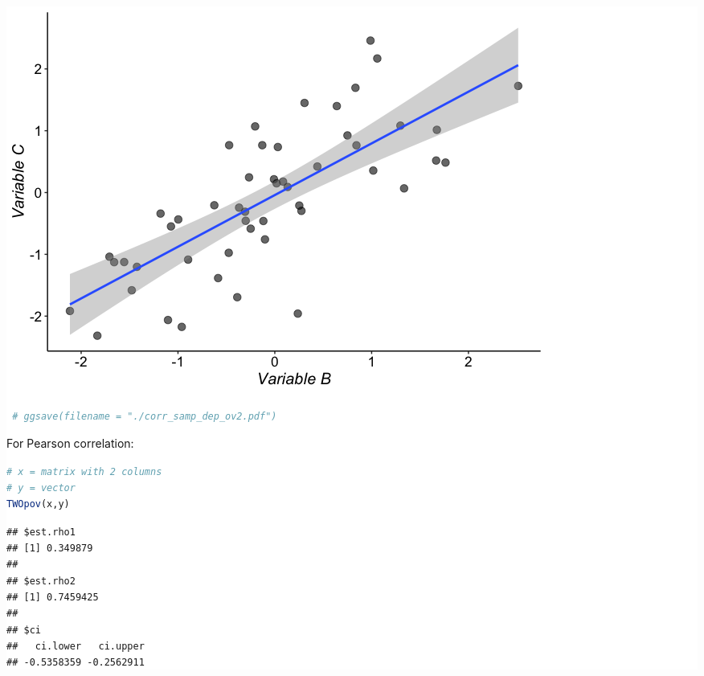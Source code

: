 ![](bordeaux6_files/figure-markdown_github/unnamed-chunk-14-2.png)

``` r
 # ggsave(filename = "./corr_samp_dep_ov2.pdf")
```

For Pearson correlation:

``` r
# x = matrix with 2 columns
# y = vector
TWOpov(x,y)
```

    ## $est.rho1
    ## [1] 0.349879
    ## 
    ## $est.rho2
    ## [1] 0.7459425
    ## 
    ## $ci
    ##   ci.lower   ci.upper 
    ## -0.5358359 -0.2562911
